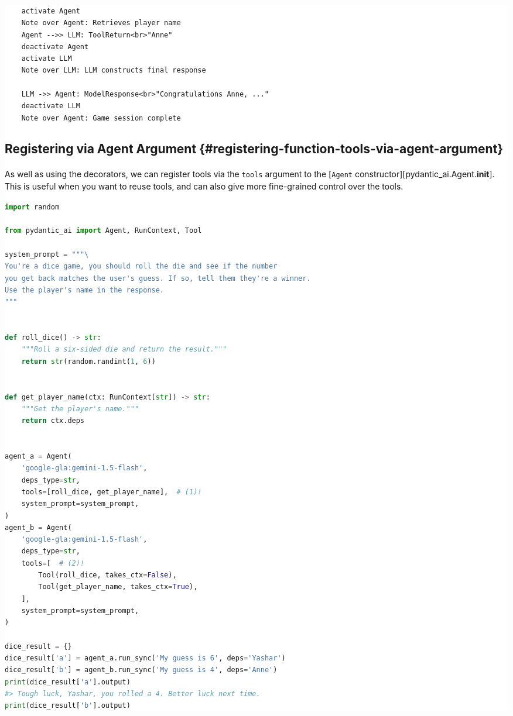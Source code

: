 ```mermaid
    activate Agent
    Note over Agent: Retrieves player name
    Agent -->> LLM: ToolReturn<br>"Anne"
    deactivate Agent
    activate LLM
    Note over LLM: LLM constructs final response

    LLM ->> Agent: ModelResponse<br>"Congratulations Anne, ..."
    deactivate LLM
    Note over Agent: Game session complete
```

## Registering via Agent Argument {#registering-function-tools-via-agent-argument}

As well as using the decorators, we can register tools via the `tools` argument to the [`Agent` constructor][pydantic_ai.Agent.__init__]. This is useful when you want to reuse tools, and can also give more fine-grained control over the tools.

```python {title="dice_game_tool_kwarg.py"}
import random

from pydantic_ai import Agent, RunContext, Tool

system_prompt = """\
You're a dice game, you should roll the die and see if the number
you get back matches the user's guess. If so, tell them they're a winner.
Use the player's name in the response.
"""


def roll_dice() -> str:
    """Roll a six-sided die and return the result."""
    return str(random.randint(1, 6))


def get_player_name(ctx: RunContext[str]) -> str:
    """Get the player's name."""
    return ctx.deps


agent_a = Agent(
    'google-gla:gemini-1.5-flash',
    deps_type=str,
    tools=[roll_dice, get_player_name],  # (1)!
    system_prompt=system_prompt,
)
agent_b = Agent(
    'google-gla:gemini-1.5-flash',
    deps_type=str,
    tools=[  # (2)!
        Tool(roll_dice, takes_ctx=False),
        Tool(get_player_name, takes_ctx=True),
    ],
    system_prompt=system_prompt,
)

dice_result = {}
dice_result['a'] = agent_a.run_sync('My guess is 6', deps='Yashar')
dice_result['b'] = agent_b.run_sync('My guess is 4', deps='Anne')
print(dice_result['a'].output)
#> Tough luck, Yashar, you rolled a 4. Better luck next time.
print(dice_result['b'].output)
```